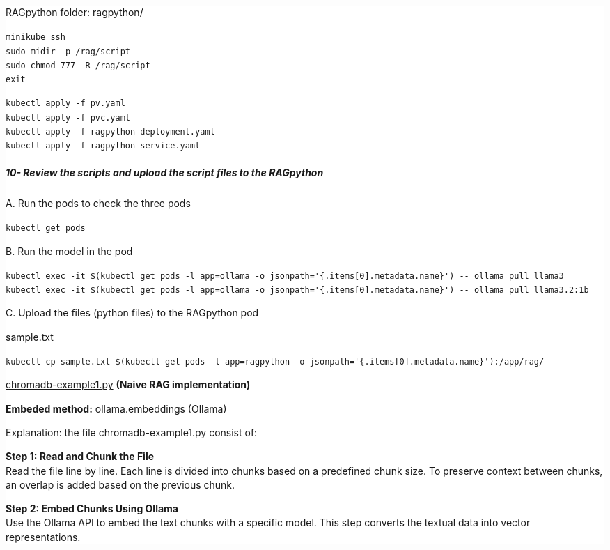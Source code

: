 RAGpython folder: <a href="ragpython/">ragpython/</a>

```
minikube ssh
sudo midir -p /rag/script
sudo chmod 777 -R /rag/script
exit
```

```
kubectl apply -f pv.yaml
kubectl apply -f pvc.yaml
kubectl apply -f ragpython-deployment.yaml
kubectl apply -f ragpython-service.yaml
```
</p>

##### 10- Review the scripts and upload the script files to the RAGpython
<p>
A. Run the pods to check the three pods 

```
kubectl get pods
```
B. Run the model in the pod
```
kubectl exec -it $(kubectl get pods -l app=ollama -o jsonpath='{.items[0].metadata.name}') -- ollama pull llama3
kubectl exec -it $(kubectl get pods -l app=ollama -o jsonpath='{.items[0].metadata.name}') -- ollama pull llama3.2:1b
```
</p>
<p>
C. Upload the files (python files) to the RAGpython pod

<a href="https://github.com/alaasalmo/ollama-rag-kubernetes/blob/main/script/sample.txt">sample.txt</a>
```
kubectl cp sample.txt $(kubectl get pods -l app=ragpython -o jsonpath='{.items[0].metadata.name}'):/app/rag/

```
<a href="https://github.com/alaasalmo/ollama-rag-kubernetes/blob/main/script/chromadb-example1.py">chromadb-example1.py</a> <b>(Naive RAG implementation)</b>

<b>Embeded method:</b> ollama.embeddings (Ollama)

Explanation: the file chromadb-example1.py consist of:

<b>Step 1: Read and Chunk the File</b><br>
Read the file line by line. Each line is divided into chunks based on a predefined chunk size. To preserve context between chunks, an overlap is added based on the previous chunk.

<b>Step 2: Embed Chunks Using Ollama</b><br>
Use the Ollama API to embed the text chunks with a specific model. This step converts the textual data into vector representations.

